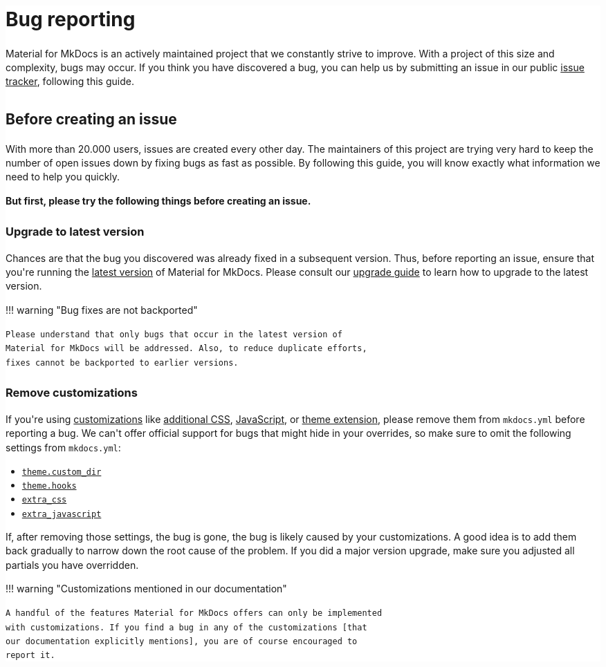 # Bug reporting

Material for MkDocs is an actively maintained project that we constantly strive
to improve. With a project of this size and complexity, bugs may occur. If you
think you have discovered a bug, you can help us by submitting an issue in our
public [issue tracker], following this guide.

  [issue tracker]: https://github.com/squidfunk/mkdocs-material/issues

## Before creating an issue

With more than 20.000 users, issues are created every other day. The maintainers
of this project are trying very hard to keep the number of open issues down by
fixing bugs as fast as possible. By following this guide, you will know exactly
what information we need to help you quickly.

__But first, please try the following things before creating an issue.__

### Upgrade to latest version

Chances are that the bug you discovered was already fixed in a subsequent
version. Thus, before reporting an issue, ensure that you're running the
[latest version] of Material for MkDocs. Please consult our [upgrade guide] to
learn how to upgrade to the latest version.

!!! warning "Bug fixes are not backported"

    Please understand that only bugs that occur in the latest version of
    Material for MkDocs will be addressed. Also, to reduce duplicate efforts,
    fixes cannot be backported to earlier versions.

### Remove customizations

If you're using [customizations] like [additional CSS], [JavaScript], or
[theme extension], please remove them from `mkdocs.yml` before reporting a bug.
We can't offer official support for bugs that might hide in your overrides, so
make sure to omit the following settings from `mkdocs.yml`:

  - [`theme.custom_dir`][theme.custom_dir]
  - [`theme.hooks`][theme.hooks]
  - [`extra_css`][extra_css]
  - [`extra_javascript`][extra_javascript]

If, after removing those settings, the bug is gone, the bug is likely caused by
your customizations. A good idea is to add them back gradually to narrow down
the root cause of the problem. If you did a major version upgrade, make sure you
adjusted all partials you have overridden.

!!! warning "Customizations mentioned in our documentation"

    A handful of the features Material for MkDocs offers can only be implemented
    with customizations. If you find a bug in any of the customizations [that
    our documentation explicitly mentions], you are of course encouraged to
    report it.


  [latest version]: ../changelog/index.md
  [upgrade guide]: ../upgrade.md
  [Customizations]: ../customization.md
  [additional CSS]: ../customization.md#additional-css
  [JavaScript]: ../customization.md#additional-javascript
  [theme extension]: ../customization.md#extending-the-theme
  [theme.custom_dir]: https://www.mkdocs.org/user-guide/configuration/#custom_dir
  [theme.hooks]: https://www.mkdocs.org/user-guide/configuration/#hooks
  [extra_css]: https://www.mkdocs.org/user-guide/configuration/#extra_css
  [extra_javascript]: https://www.mkdocs.org/user-guide/configuration/#extra_javascript
  [discussion board]: https://github.com/squidfunk/mkdocs-material/issues
  [StackOverflow]: https://stackoverflow.com
  [that our documentation explicitly mentions]: ?q="extends+base"
  [Search our documentation]: ?q=
  [Title]: #title
  [Context]: #context
  [Bug description]: #bug-description
  [Related links]: #related-links
  [Reproduction]: #reproduction
  [Steps to reproduce]: #steps-to-reproduce
  [Browser]: #browser
  [Checklist]: #checklist
  [MkDocs]: https://www.mkdocs.org
  [Python Markdown]: https://python-markdown.github.io/extensions/
  [Python Markdown Extensions]: https://facelessuser.github.io/pymdown-extensions/
  [theme.name]: https://www.mkdocs.org/user-guide/configuration/#theme
  [search for solutions]: #search-for-solutions
  [Create reproduction]: reproduction.md
  [built-in info plugin]: reproduction.md#creating-a-zip-file
  [previewing]: http://localhost:8000/mkdocs-material/creating-your-site/#previewing-as-you-write
  [building]: http://localhost:8000/mkdocs-material/creating-your-site/#building-your-site